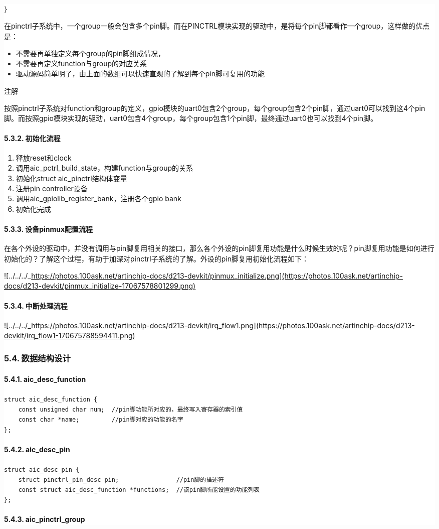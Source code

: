 ```
}
```

在pinctrl子系统中，一个group一般会包含多个pin脚。而在PINCTRL模块实现的驱动中，是将每个pin脚都看作一个group，这样做的优点是：

- 不需要再单独定义每个group的pin脚组成情况，
- 不需要再定义function与group的对应关系
- 驱动源码简单明了，由上面的数组可以快速直观的了解到每个pin脚可复用的功能

注解

按照pinctrl子系统对function和group的定义，gpio模块的uart0包含2个group，每个group包含2个pin脚，通过uart0可以找到这4个pin脚。而按照gpio模块实现的驱动，uart0包含4个group，每个group包含1个pin脚，最终通过uart0也可以找到4个pin脚。

#### 5.3.2. 初始化流程

1. 释放reset和clock
2. 调用aic_pctrl_build_state，构建function与group的关系
3. 初始化struct aic_pinctrl结构体变量
4. 注册pin controller设备
5. 调用aic_gpiolib_register_bank，注册各个gpio bank
6. 初始化完成

#### 5.3.3. 设备pinmux配置流程

在各个外设的驱动中，并没有调用与pin脚复用相关的接口，那么各个外设的pin脚复用功能是什么时候生效的呢？pin脚复用功能是如何进行初始化的？了解这个过程，有助于加深对pinctrl子系统的了解。外设的pin脚复用初始化流程如下：

![../../../_https://photos.100ask.net/artinchip-docs/d213-devkit/pinmux_initialize.png](https://photos.100ask.net/artinchip-docs/d213-devkit/pinmux_initialize-17067578801299.png)

#### 5.3.4. 中断处理流程

![../../../_https://photos.100ask.net/artinchip-docs/d213-devkit/irq_flow1.png](https://photos.100ask.net/artinchip-docs/d213-devkit/irq_flow1-170675788594411.png)

### 5.4. 数据结构设计

#### 5.4.1. aic_desc_function

```
struct aic_desc_function {
    const unsigned char num;  //pin脚功能所对应的，最终写入寄存器的索引值
    const char *name;         //pin脚对应的功能的名字
};
```

#### 5.4.2. aic_desc_pin

```
struct aic_desc_pin {
    struct pinctrl_pin_desc pin;                //pin脚的描述符
    const struct aic_desc_function *functions;  //该pin脚所能设置的功能列表
};
```

#### 5.4.3. aic_pinctrl_group
